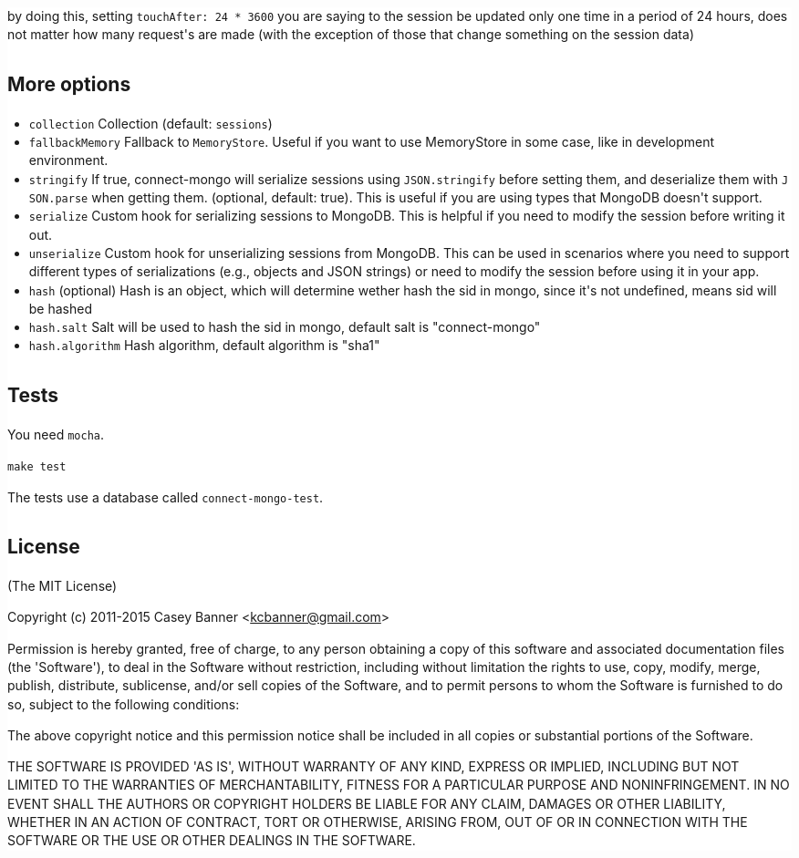 by doing this, setting `touchAfter: 24 * 3600` you are saying to the session be updated only one time in a period of 24 hours, does not matter how many request's are made (with the exception of those that change something on the session data)

## More options

  - `collection` Collection (default: `sessions`)
  - `fallbackMemory` Fallback to `MemoryStore`. Useful if you want to use MemoryStore in some case, like in development environment.
  - `stringify` If true, connect-mongo will serialize sessions using `JSON.stringify` before
                setting them, and deserialize them with `JSON.parse` when getting them.
                (optional, default: true). This is useful if you are using types that
                MongoDB doesn't support.
  - `serialize` Custom hook for serializing sessions to MongoDB. This is helpful if you need
                to modify the session before writing it out.
  - `unserialize` Custom hook for unserializing sessions from MongoDB. This can be used in
                scenarios where you need to support different types of serializations
                (e.g., objects and JSON strings) or need to modify the session before using
                it in your app.
  - `hash` (optional) Hash is an object, which will determine wether hash the sid in mongo, since it's not undefined, means sid will be hashed
  - `hash.salt` Salt will be used to hash the sid in mongo, default salt is "connect-mongo"
  - `hash.algorithm` Hash algorithm, default algorithm is "sha1"

## Tests

You need `mocha`.

    make test

The tests use a database called `connect-mongo-test`.

## License

(The MIT License)

Copyright (c) 2011-2015 Casey Banner &lt;kcbanner@gmail.com&gt;

Permission is hereby granted, free of charge, to any person obtaining
a copy of this software and associated documentation files (the
'Software'), to deal in the Software without restriction, including
without limitation the rights to use, copy, modify, merge, publish,
distribute, sublicense, and/or sell copies of the Software, and to
permit persons to whom the Software is furnished to do so, subject to
the following conditions:

The above copyright notice and this permission notice shall be
included in all copies or substantial portions of the Software.

THE SOFTWARE IS PROVIDED 'AS IS', WITHOUT WARRANTY OF ANY KIND,
EXPRESS OR IMPLIED, INCLUDING BUT NOT LIMITED TO THE WARRANTIES OF
MERCHANTABILITY, FITNESS FOR A PARTICULAR PURPOSE AND NONINFRINGEMENT.
IN NO EVENT SHALL THE AUTHORS OR COPYRIGHT HOLDERS BE LIABLE FOR ANY
CLAIM, DAMAGES OR OTHER LIABILITY, WHETHER IN AN ACTION OF CONTRACT,
TORT OR OTHERWISE, ARISING FROM, OUT OF OR IN CONNECTION WITH THE
SOFTWARE OR THE USE OR OTHER DEALINGS IN THE SOFTWARE.
